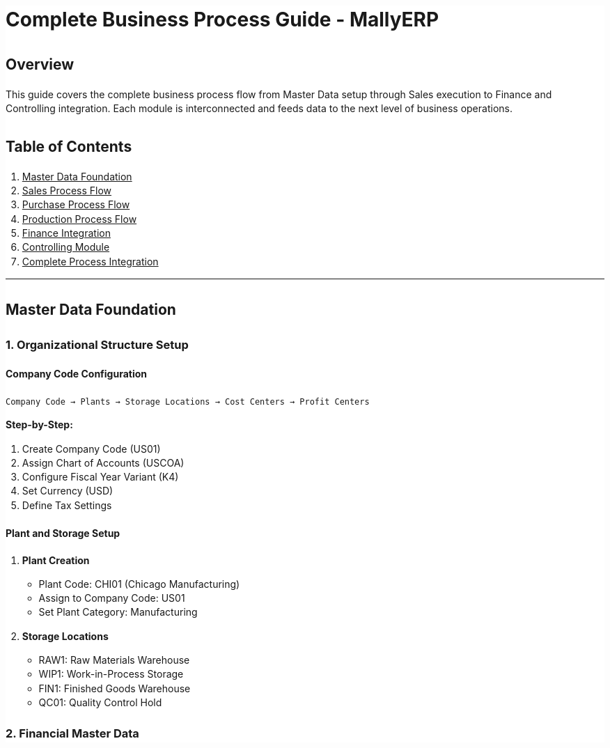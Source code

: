 # Complete Business Process Guide - MallyERP

## Overview

This guide covers the complete business process flow from Master Data setup through Sales execution to Finance and Controlling integration. Each module is interconnected and feeds data to the next level of business operations.

## Table of Contents

1. [Master Data Foundation](#master-data-foundation)
2. [Sales Process Flow](#sales-process-flow)
3. [Purchase Process Flow](#purchase-process-flow)
4. [Production Process Flow](#production-process-flow)
5. [Finance Integration](#finance-integration)
6. [Controlling Module](#controlling-module)
7. [Complete Process Integration](#complete-process-integration)

---

## Master Data Foundation

### 1. Organizational Structure Setup

#### Company Code Configuration
```
Company Code → Plants → Storage Locations → Cost Centers → Profit Centers
```

**Step-by-Step:**
1. Create Company Code (US01)
2. Assign Chart of Accounts (USCOA)
3. Configure Fiscal Year Variant (K4)
4. Set Currency (USD)
5. Define Tax Settings

#### Plant and Storage Setup
1. **Plant Creation**
   - Plant Code: CHI01 (Chicago Manufacturing)
   - Assign to Company Code: US01
   - Set Plant Category: Manufacturing

2. **Storage Locations**
   - RAW1: Raw Materials Warehouse
   - WIP1: Work-in-Process Storage
   - FIN1: Finished Goods Warehouse
   - QC01: Quality Control Hold

### 2. Financial Master Data
